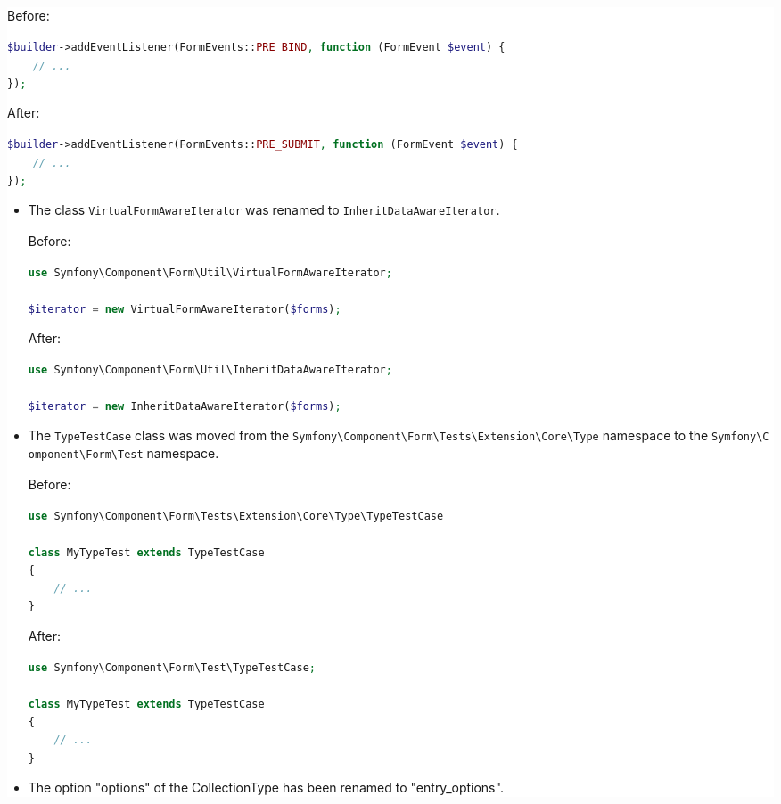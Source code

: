    Before:

   ```php
   $builder->addEventListener(FormEvents::PRE_BIND, function (FormEvent $event) {
       // ...
   });
   ```

   After:

   ```php
   $builder->addEventListener(FormEvents::PRE_SUBMIT, function (FormEvent $event) {
       // ...
   });
   ```

 * The class `VirtualFormAwareIterator` was renamed to `InheritDataAwareIterator`.

   Before:

   ```php
   use Symfony\Component\Form\Util\VirtualFormAwareIterator;

   $iterator = new VirtualFormAwareIterator($forms);
   ```

   After:

   ```php
   use Symfony\Component\Form\Util\InheritDataAwareIterator;

   $iterator = new InheritDataAwareIterator($forms);
   ```

 * The `TypeTestCase` class was moved from the `Symfony\Component\Form\Tests\Extension\Core\Type` namespace to the `Symfony\Component\Form\Test` namespace.

   Before:

   ```php
   use Symfony\Component\Form\Tests\Extension\Core\Type\TypeTestCase

   class MyTypeTest extends TypeTestCase
   {
       // ...
   }
   ```

   After:

   ```php
   use Symfony\Component\Form\Test\TypeTestCase;

   class MyTypeTest extends TypeTestCase
   {
       // ...
   }
   ```

 * The option "options" of the CollectionType has been renamed to "entry_options".
